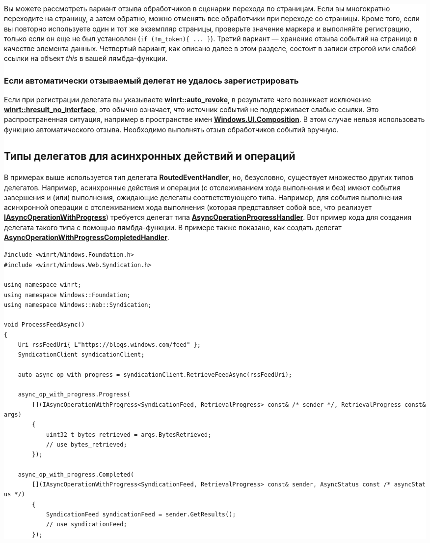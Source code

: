Вы можете рассмотреть вариант отзыва обработчиков в сценарии перехода по страницам. Если вы многократно переходите на страницу, а затем обратно, можно отменять все обработчики при переходе со страницы. Кроме того, если вы повторно используете один и тот же экземпляр страницы, проверьте значение маркера и выполняйте регистрацию, только если он еще не был установлен (`if (!m_token){ ... }`). Третий вариант — хранение отзыва событий на странице в качестве элемента данных. Четвертый вариант, как описано далее в этом разделе, состоит в записи строгой или слабой ссылки на объект *this* в вашей лямбда-функции.

### <a name="if-your-auto-revoke-delegate-fails-to-register"></a>Если автоматически отзываемый делегат не удалось зарегистрировать

Если при регистрации делегата вы указываете [**winrt::auto_revoke**](/uwp/cpp-ref-for-winrt/auto-revoke-t), в результате чего возникает исключение [**winrt::hresult_no_interface**](/uwp/cpp-ref-for-winrt/error-handling/hresult-no-interface), это обычно означает, что источник событий не поддерживает слабые ссылки. Это распространенная ситуация, например в пространстве имен [**Windows.UI.Composition**](/uwp/api/windows.ui.composition). В этом случае нельзя использовать функцию автоматического отзыва. Необходимо выполнять отзыв обработчиков событий вручную.

## <a name="delegate-types-for-asynchronous-actions-and-operations"></a>Типы делегатов для асинхронных действий и операций

В примерах выше используется тип делегата **RoutedEventHandler**, но, безусловно, существует множество других типов делегатов. Например, асинхронные действия и операции (с отслеживанием хода выполнения и без) имеют события завершения и (или) выполнения, ожидающие делегаты соответствующего типа. Например, для события выполнения асинхронной операции с отслеживанием хода выполнения (которая представляет собой все, что реализует [**IAsyncOperationWithProgress**](/uwp/api/windows.foundation.iasyncoperationwithprogress_tresult_tprogress_)) требуется делегат типа [**AsyncOperationProgressHandler**](/uwp/api/windows.foundation.asyncoperationprogresshandler). Вот пример кода для создания делегата такого типа с помощью лямбда-функции. В примере также показано, как создать делегат [**AsyncOperationWithProgressCompletedHandler**](/uwp/api/windows.foundation.asyncoperationwithprogresscompletedhandler).

```cppwinrt
#include <winrt/Windows.Foundation.h>
#include <winrt/Windows.Web.Syndication.h>

using namespace winrt;
using namespace Windows::Foundation;
using namespace Windows::Web::Syndication;

void ProcessFeedAsync()
{
    Uri rssFeedUri{ L"https://blogs.windows.com/feed" };
    SyndicationClient syndicationClient;

    auto async_op_with_progress = syndicationClient.RetrieveFeedAsync(rssFeedUri);

    async_op_with_progress.Progress(
        [](IAsyncOperationWithProgress<SyndicationFeed, RetrievalProgress> const& /* sender */, RetrievalProgress const& args)
        {
            uint32_t bytes_retrieved = args.BytesRetrieved;
            // use bytes_retrieved;
        });

    async_op_with_progress.Completed(
        [](IAsyncOperationWithProgress<SyndicationFeed, RetrievalProgress> const& sender, AsyncStatus const /* asyncStatus */)
        {
            SyndicationFeed syndicationFeed = sender.GetResults();
            // use syndicationFeed;
        });
```